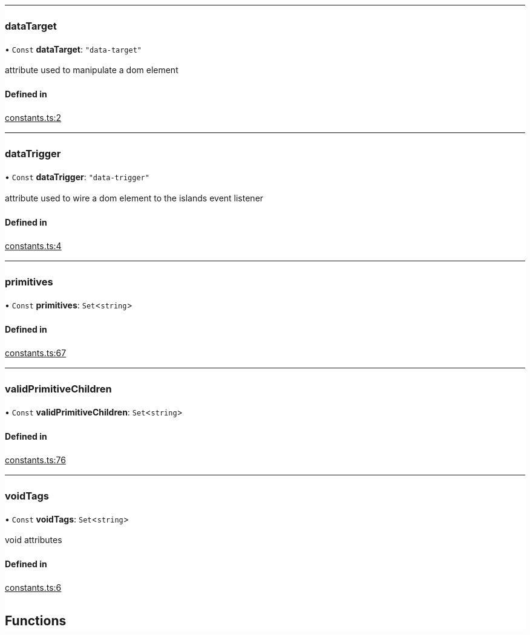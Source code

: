 ___

### dataTarget

• `Const` **dataTarget**: ``"data-target"``

attribute used to manipulate a dom element

#### Defined in

[constants.ts:2](https://github.com/plaited/plaited/blob/997575f/libs/jsx/src/constants.ts#L2)

___

### dataTrigger

• `Const` **dataTrigger**: ``"data-trigger"``

attribute used to wire a dom element to the islands event listener

#### Defined in

[constants.ts:4](https://github.com/plaited/plaited/blob/997575f/libs/jsx/src/constants.ts#L4)

___

### primitives

• `Const` **primitives**: `Set`<`string`\>

#### Defined in

[constants.ts:67](https://github.com/plaited/plaited/blob/997575f/libs/jsx/src/constants.ts#L67)

___

### validPrimitiveChildren

• `Const` **validPrimitiveChildren**: `Set`<`string`\>

#### Defined in

[constants.ts:76](https://github.com/plaited/plaited/blob/997575f/libs/jsx/src/constants.ts#L76)

___

### voidTags

• `Const` **voidTags**: `Set`<`string`\>

void attributes

#### Defined in

[constants.ts:6](https://github.com/plaited/plaited/blob/997575f/libs/jsx/src/constants.ts#L6)

## Functions
